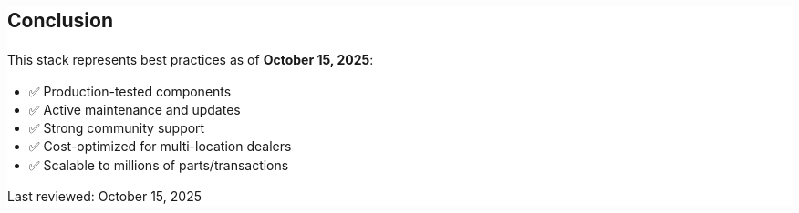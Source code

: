 ## Conclusion

This stack represents best practices as of **October 15, 2025**:
- ✅ Production-tested components
- ✅ Active maintenance and updates
- ✅ Strong community support
- ✅ Cost-optimized for multi-location dealers
- ✅ Scalable to millions of parts/transactions

Last reviewed: October 15, 2025

